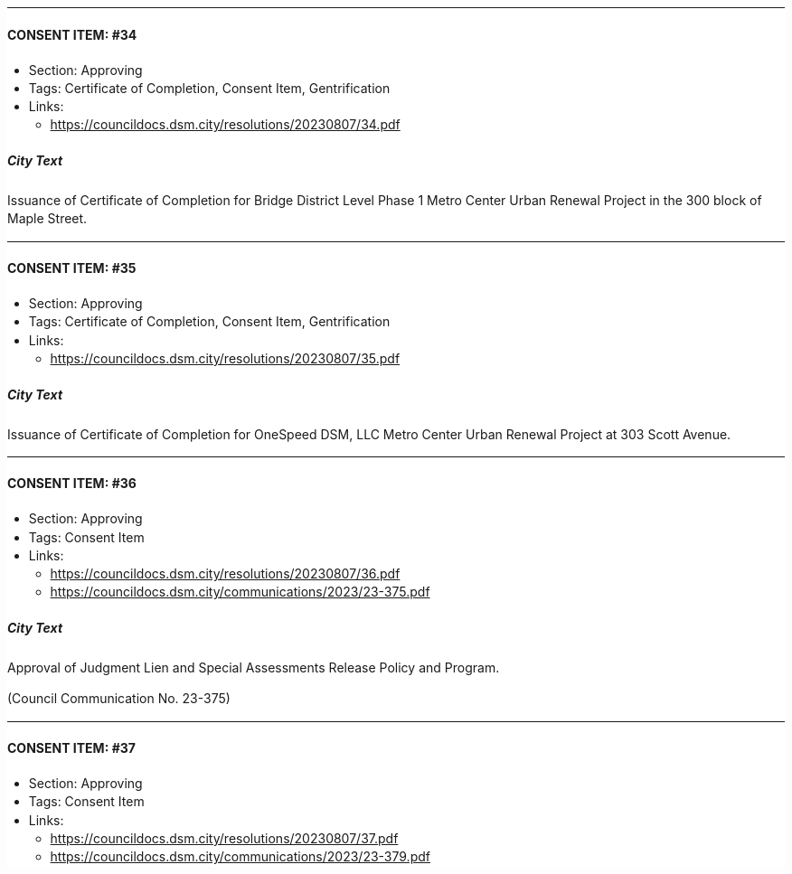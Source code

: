 

---

#### CONSENT ITEM: #34

- Section: Approving
- Tags: Certificate of Completion, Consent Item, Gentrification
- Links:
  - https://councildocs.dsm.city/resolutions/20230807/34.pdf

##### City Text

Issuance of Certificate of Completion for Bridge District Level Phase 1 Metro Center
Urban Renewal Project in the 300 block of Maple Street. 



---

#### CONSENT ITEM: #35

- Section: Approving
- Tags: Certificate of Completion, Consent Item, Gentrification
- Links:
  - https://councildocs.dsm.city/resolutions/20230807/35.pdf

##### City Text

Issuance of Certificate of Completion for OneSpeed DSM, LLC Metro Center Urban
Renewal Project at 303 Scott Avenue. 



---

#### CONSENT ITEM: #36

- Section: Approving
- Tags: Consent Item
- Links:
  - https://councildocs.dsm.city/resolutions/20230807/36.pdf
  - https://councildocs.dsm.city/communications/2023/23-375.pdf

##### City Text

Approval of Judgment Lien and Special Assessments Release Policy and Program.

(Council Communication No.  23-375) 



---

#### CONSENT ITEM: #37

- Section: Approving
- Tags: Consent Item
- Links:
  - https://councildocs.dsm.city/resolutions/20230807/37.pdf
  - https://councildocs.dsm.city/communications/2023/23-379.pdf
